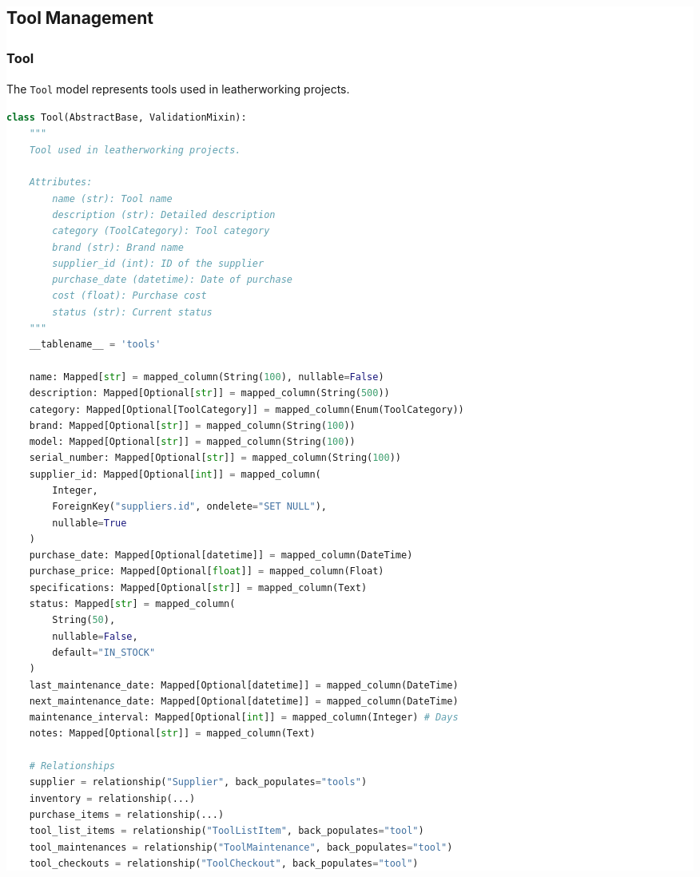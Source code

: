 ## Tool Management

### Tool

The `Tool` model represents tools used in leatherworking projects.

```python
class Tool(AbstractBase, ValidationMixin):
    """
    Tool used in leatherworking projects.
    
    Attributes:
        name (str): Tool name
        description (str): Detailed description
        category (ToolCategory): Tool category
        brand (str): Brand name
        supplier_id (int): ID of the supplier
        purchase_date (datetime): Date of purchase
        cost (float): Purchase cost
        status (str): Current status
    """
    __tablename__ = 'tools'
    
    name: Mapped[str] = mapped_column(String(100), nullable=False)
    description: Mapped[Optional[str]] = mapped_column(String(500))
    category: Mapped[Optional[ToolCategory]] = mapped_column(Enum(ToolCategory))
    brand: Mapped[Optional[str]] = mapped_column(String(100))
    model: Mapped[Optional[str]] = mapped_column(String(100))
    serial_number: Mapped[Optional[str]] = mapped_column(String(100))
    supplier_id: Mapped[Optional[int]] = mapped_column(
        Integer,
        ForeignKey("suppliers.id", ondelete="SET NULL"),
        nullable=True
    )
    purchase_date: Mapped[Optional[datetime]] = mapped_column(DateTime)
    purchase_price: Mapped[Optional[float]] = mapped_column(Float)
    specifications: Mapped[Optional[str]] = mapped_column(Text)
    status: Mapped[str] = mapped_column(
        String(50),
        nullable=False,
        default="IN_STOCK"
    )
    last_maintenance_date: Mapped[Optional[datetime]] = mapped_column(DateTime)
    next_maintenance_date: Mapped[Optional[datetime]] = mapped_column(DateTime)
    maintenance_interval: Mapped[Optional[int]] = mapped_column(Integer) # Days
    notes: Mapped[Optional[str]] = mapped_column(Text)
    
    # Relationships
    supplier = relationship("Supplier", back_populates="tools")
    inventory = relationship(...)
    purchase_items = relationship(...)
    tool_list_items = relationship("ToolListItem", back_populates="tool")
    tool_maintenances = relationship("ToolMaintenance", back_populates="tool")
    tool_checkouts = relationship("ToolCheckout", back_populates="tool")
```
